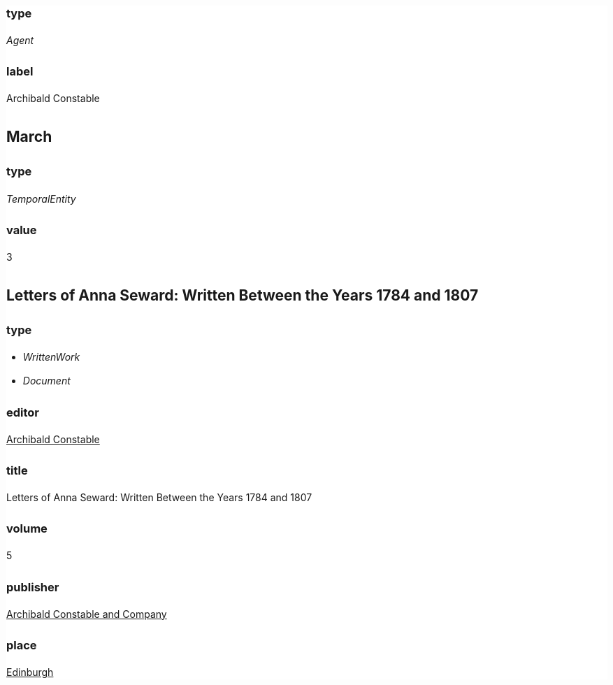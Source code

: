 ### type


*Agent*

### label


Archibald Constable

## March

### type


*TemporalEntity*

### value


3

## Letters of Anna Seward: Written Between the Years 1784 and 1807

### type

 - *WrittenWork*

 - *Document*

### editor


[Archibald Constable](#Archibald-Constable)

### title


Letters of Anna Seward: Written Between the Years 1784 and 1807

### volume


5

### publisher


[Archibald Constable and Company](#Archibald-Constable-and-Company)

### place


[Edinburgh](#Edinburgh)
